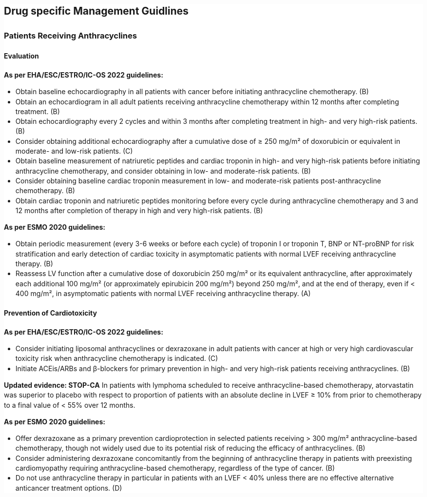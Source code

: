 ## Drug specific Management Guidlines

### Patients Receiving Anthracyclines

#### Evaluation

**As per EHA/ESC/ESTRO/IC-OS 2022 guidelines:**

- Obtain baseline echocardiography in all patients with cancer before initiating anthracycline chemotherapy. (B)
- Obtain an echocardiogram in all adult patients receiving anthracycline chemotherapy within 12 months after completing treatment. (B)
- Obtain echocardiography every 2 cycles and within 3 months after completing treatment in high- and very high-risk patients. (B)
- Consider obtaining additional echocardiography after a cumulative dose of ≥ 250 mg/m² of doxorubicin or equivalent in moderate- and low-risk patients. (C)
- Obtain baseline measurement of natriuretic peptides and cardiac troponin in high- and very high-risk patients before initiating anthracycline chemotherapy, and consider obtaining in low- and moderate-risk patients. (B)
- Consider obtaining baseline cardiac troponin measurement in low- and moderate-risk patients post-anthracycline chemotherapy. (B)
- Obtain cardiac troponin and natriuretic peptides monitoring before every cycle during anthracycline chemotherapy and 3 and 12 months after completion of therapy in high and very high-risk patients. (B)

**As per ESMO 2020 guidelines:**

- Obtain periodic measurement (every 3-6 weeks or before each cycle) of troponin I or troponin T, BNP or NT-proBNP for risk stratification and early detection of cardiac toxicity in asymptomatic patients with normal LVEF receiving anthracycline therapy. (B)
- Reassess LV function after a cumulative dose of doxorubicin 250 mg/m² or its equivalent anthracycline, after approximately each additional 100 mg/m² (or approximately epirubicin 200 mg/m²) beyond 250 mg/m², and at the end of therapy, even if < 400 mg/m², in asymptomatic patients with normal LVEF receiving anthracycline therapy. (A)

#### Prevention of Cardiotoxicity

**As per EHA/ESC/ESTRO/IC-OS 2022 guidelines:**

- Consider initiating liposomal anthracyclines or dexrazoxane in adult patients with cancer at high or very high cardiovascular toxicity risk when anthracycline chemotherapy is indicated. (C)
- Initiate ACEis/ARBs and β-blockers for primary prevention in high- and very high-risk patients receiving anthracyclines. (B)

**Updated evidence: STOP-CA**
In patients with lymphoma scheduled to receive anthracycline-based chemotherapy, atorvastatin was superior to placebo with respect to proportion of patients with an absolute decline in LVEF ≥ 10% from prior to chemotherapy to a final value of < 55% over 12 months.

**As per ESMO 2020 guidelines:**

- Offer dexrazoxane as a primary prevention cardioprotection in selected patients receiving > 300 mg/m² anthracycline-based chemotherapy, though not widely used due to its potential risk of reducing the efficacy of anthracyclines. (B)
- Consider administering dexrazoxane concomitantly from the beginning of anthracycline therapy in patients with preexisting cardiomyopathy requiring anthracycline-based chemotherapy, regardless of the type of cancer. (B)
- Do not use anthracycline therapy in particular in patients with an LVEF < 40% unless there are no effective alternative anticancer treatment options. (D)
